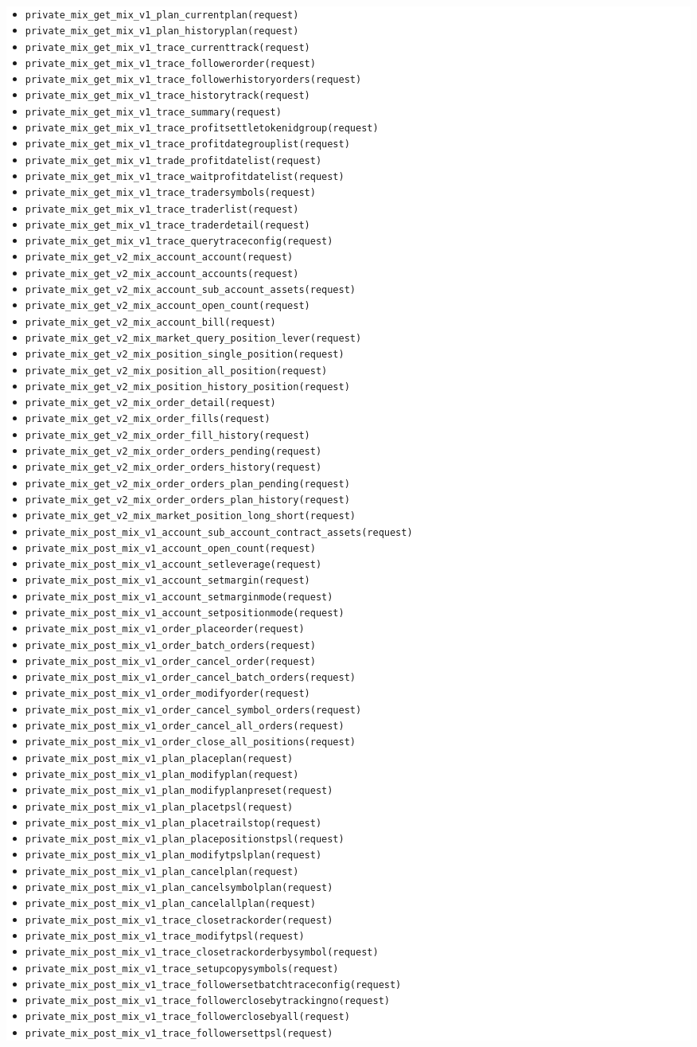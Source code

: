 - `private_mix_get_mix_v1_plan_currentplan(request)`
- `private_mix_get_mix_v1_plan_historyplan(request)`
- `private_mix_get_mix_v1_trace_currenttrack(request)`
- `private_mix_get_mix_v1_trace_followerorder(request)`
- `private_mix_get_mix_v1_trace_followerhistoryorders(request)`
- `private_mix_get_mix_v1_trace_historytrack(request)`
- `private_mix_get_mix_v1_trace_summary(request)`
- `private_mix_get_mix_v1_trace_profitsettletokenidgroup(request)`
- `private_mix_get_mix_v1_trace_profitdategrouplist(request)`
- `private_mix_get_mix_v1_trade_profitdatelist(request)`
- `private_mix_get_mix_v1_trace_waitprofitdatelist(request)`
- `private_mix_get_mix_v1_trace_tradersymbols(request)`
- `private_mix_get_mix_v1_trace_traderlist(request)`
- `private_mix_get_mix_v1_trace_traderdetail(request)`
- `private_mix_get_mix_v1_trace_querytraceconfig(request)`
- `private_mix_get_v2_mix_account_account(request)`
- `private_mix_get_v2_mix_account_accounts(request)`
- `private_mix_get_v2_mix_account_sub_account_assets(request)`
- `private_mix_get_v2_mix_account_open_count(request)`
- `private_mix_get_v2_mix_account_bill(request)`
- `private_mix_get_v2_mix_market_query_position_lever(request)`
- `private_mix_get_v2_mix_position_single_position(request)`
- `private_mix_get_v2_mix_position_all_position(request)`
- `private_mix_get_v2_mix_position_history_position(request)`
- `private_mix_get_v2_mix_order_detail(request)`
- `private_mix_get_v2_mix_order_fills(request)`
- `private_mix_get_v2_mix_order_fill_history(request)`
- `private_mix_get_v2_mix_order_orders_pending(request)`
- `private_mix_get_v2_mix_order_orders_history(request)`
- `private_mix_get_v2_mix_order_orders_plan_pending(request)`
- `private_mix_get_v2_mix_order_orders_plan_history(request)`
- `private_mix_get_v2_mix_market_position_long_short(request)`
- `private_mix_post_mix_v1_account_sub_account_contract_assets(request)`
- `private_mix_post_mix_v1_account_open_count(request)`
- `private_mix_post_mix_v1_account_setleverage(request)`
- `private_mix_post_mix_v1_account_setmargin(request)`
- `private_mix_post_mix_v1_account_setmarginmode(request)`
- `private_mix_post_mix_v1_account_setpositionmode(request)`
- `private_mix_post_mix_v1_order_placeorder(request)`
- `private_mix_post_mix_v1_order_batch_orders(request)`
- `private_mix_post_mix_v1_order_cancel_order(request)`
- `private_mix_post_mix_v1_order_cancel_batch_orders(request)`
- `private_mix_post_mix_v1_order_modifyorder(request)`
- `private_mix_post_mix_v1_order_cancel_symbol_orders(request)`
- `private_mix_post_mix_v1_order_cancel_all_orders(request)`
- `private_mix_post_mix_v1_order_close_all_positions(request)`
- `private_mix_post_mix_v1_plan_placeplan(request)`
- `private_mix_post_mix_v1_plan_modifyplan(request)`
- `private_mix_post_mix_v1_plan_modifyplanpreset(request)`
- `private_mix_post_mix_v1_plan_placetpsl(request)`
- `private_mix_post_mix_v1_plan_placetrailstop(request)`
- `private_mix_post_mix_v1_plan_placepositionstpsl(request)`
- `private_mix_post_mix_v1_plan_modifytpslplan(request)`
- `private_mix_post_mix_v1_plan_cancelplan(request)`
- `private_mix_post_mix_v1_plan_cancelsymbolplan(request)`
- `private_mix_post_mix_v1_plan_cancelallplan(request)`
- `private_mix_post_mix_v1_trace_closetrackorder(request)`
- `private_mix_post_mix_v1_trace_modifytpsl(request)`
- `private_mix_post_mix_v1_trace_closetrackorderbysymbol(request)`
- `private_mix_post_mix_v1_trace_setupcopysymbols(request)`
- `private_mix_post_mix_v1_trace_followersetbatchtraceconfig(request)`
- `private_mix_post_mix_v1_trace_followerclosebytrackingno(request)`
- `private_mix_post_mix_v1_trace_followerclosebyall(request)`
- `private_mix_post_mix_v1_trace_followersettpsl(request)`